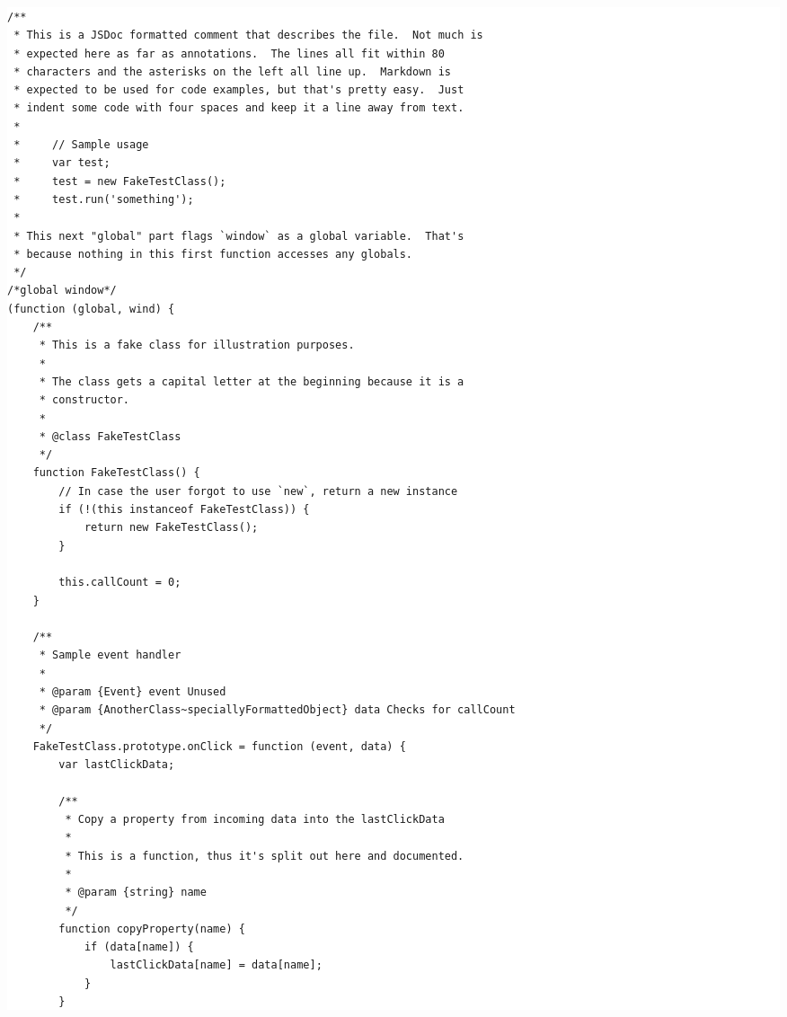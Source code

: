     /**
     * This is a JSDoc formatted comment that describes the file.  Not much is
     * expected here as far as annotations.  The lines all fit within 80
     * characters and the asterisks on the left all line up.  Markdown is
     * expected to be used for code examples, but that's pretty easy.  Just
     * indent some code with four spaces and keep it a line away from text.
     *
     *     // Sample usage
     *     var test;
     *     test = new FakeTestClass();
     *     test.run('something');
     *
     * This next "global" part flags `window` as a global variable.  That's
     * because nothing in this first function accesses any globals.
     */
    /*global window*/
    (function (global, wind) {
        /**
         * This is a fake class for illustration purposes.
         *
         * The class gets a capital letter at the beginning because it is a
         * constructor.
         *
         * @class FakeTestClass
         */
        function FakeTestClass() {
            // In case the user forgot to use `new`, return a new instance
            if (!(this instanceof FakeTestClass)) {
                return new FakeTestClass();
            }

            this.callCount = 0;
        }

        /**
         * Sample event handler
         *
         * @param {Event} event Unused
         * @param {AnotherClass~speciallyFormattedObject} data Checks for callCount
         */
        FakeTestClass.prototype.onClick = function (event, data) {
            var lastClickData;

            /**
             * Copy a property from incoming data into the lastClickData
             *
             * This is a function, thus it's split out here and documented.
             *
             * @param {string} name
             */
            function copyProperty(name) {
                if (data[name]) {
                    lastClickData[name] = data[name];
                }
            }
